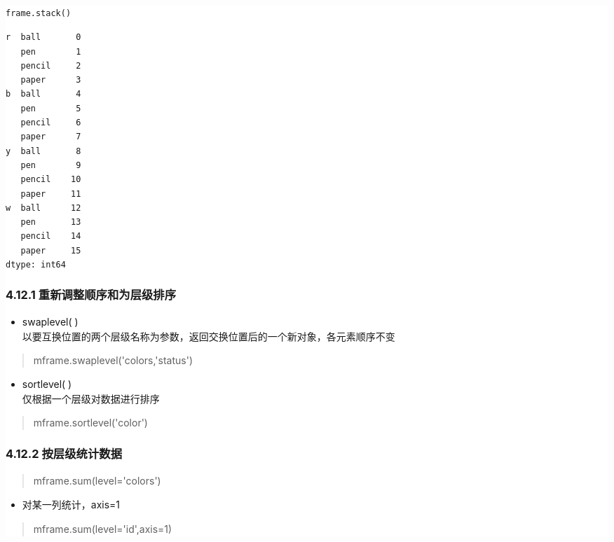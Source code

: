

```python
frame.stack()
```




    r  ball       0
       pen        1
       pencil     2
       paper      3
    b  ball       4
       pen        5
       pencil     6
       paper      7
    y  ball       8
       pen        9
       pencil    10
       paper     11
    w  ball      12
       pen       13
       pencil    14
       paper     15
    dtype: int64



### 4.12.1 重新调整顺序和为层级排序
* swaplevel( )    
 以要互换位置的两个层级名称为参数，返回交换位置后的一个新对象，各元素顺序不变   
 > mframe.swaplevel('colors,'status')   

* sortlevel( )   
 仅根据一个层级对数据进行排序   
 > mframe.sortlevel('color')   

### 4.12.2 按层级统计数据
> mframe.sum(level='colors')   

* 对某一列统计，axis=1   

>mframe.sum(level='id',axis=1)
